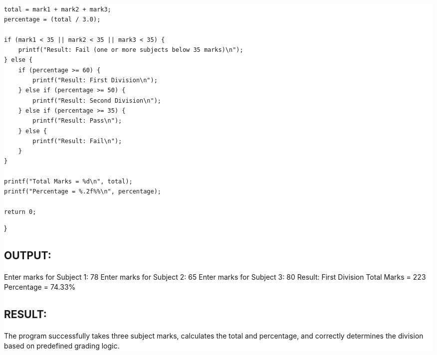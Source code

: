     total = mark1 + mark2 + mark3;
    percentage = (total / 3.0);

    if (mark1 < 35 || mark2 < 35 || mark3 < 35) {
        printf("Result: Fail (one or more subjects below 35 marks)\n");
    } else {
        if (percentage >= 60) {
            printf("Result: First Division\n");
        } else if (percentage >= 50) {
            printf("Result: Second Division\n");
        } else if (percentage >= 35) {
            printf("Result: Pass\n");
        } else {
            printf("Result: Fail\n");
        }
    }

    printf("Total Marks = %d\n", total);
    printf("Percentage = %.2f%%\n", percentage);

    return 0;
}


## OUTPUT:
Enter marks for Subject 1: 78
Enter marks for Subject 2: 65
Enter marks for Subject 3: 80
Result: First Division
Total Marks = 223
Percentage = 74.33%


## RESULT:
The program successfully takes three subject marks, calculates the total and percentage, and correctly determines the division based on predefined grading logic.

